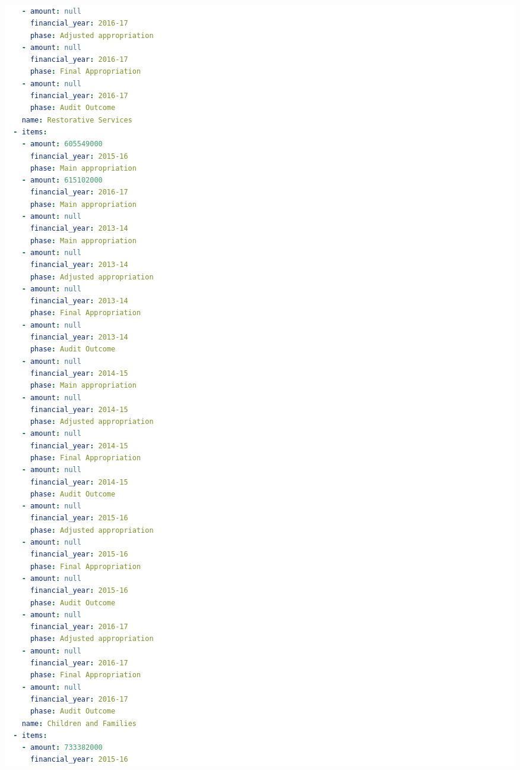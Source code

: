 ```yaml
    - amount: null
      financial_year: 2016-17
      phase: Adjusted appropriation
    - amount: null
      financial_year: 2016-17
      phase: Final Appropriation
    - amount: null
      financial_year: 2016-17
      phase: Audit Outcome
    name: Restorative Services
  - items:
    - amount: 605549000
      financial_year: 2015-16
      phase: Main appropriation
    - amount: 615102000
      financial_year: 2016-17
      phase: Main appropriation
    - amount: null
      financial_year: 2013-14
      phase: Main appropriation
    - amount: null
      financial_year: 2013-14
      phase: Adjusted appropriation
    - amount: null
      financial_year: 2013-14
      phase: Final Appropriation
    - amount: null
      financial_year: 2013-14
      phase: Audit Outcome
    - amount: null
      financial_year: 2014-15
      phase: Main appropriation
    - amount: null
      financial_year: 2014-15
      phase: Adjusted appropriation
    - amount: null
      financial_year: 2014-15
      phase: Final Appropriation
    - amount: null
      financial_year: 2014-15
      phase: Audit Outcome
    - amount: null
      financial_year: 2015-16
      phase: Adjusted appropriation
    - amount: null
      financial_year: 2015-16
      phase: Final Appropriation
    - amount: null
      financial_year: 2015-16
      phase: Audit Outcome
    - amount: null
      financial_year: 2016-17
      phase: Adjusted appropriation
    - amount: null
      financial_year: 2016-17
      phase: Final Appropriation
    - amount: null
      financial_year: 2016-17
      phase: Audit Outcome
    name: Children and Families
  - items:
    - amount: 733382000
      financial_year: 2015-16
```